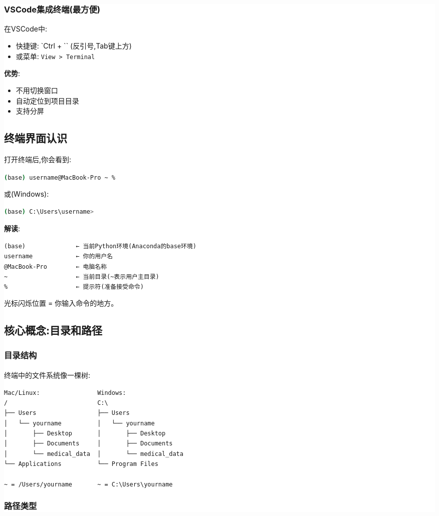 ### VSCode集成终端(最方便)

在VSCode中:
- 快捷键: `Ctrl + `` (反引号,Tab键上方)
- 或菜单: `View > Terminal`

**优势**:
- 不用切换窗口
- 自动定位到项目目录
- 支持分屏

## 终端界面认识

打开终端后,你会看到:

```bash
(base) username@MacBook-Pro ~ %
```

或(Windows):
```bash
(base) C:\Users\username>
```

**解读**:
```
(base)              ← 当前Python环境(Anaconda的base环境)
username            ← 你的用户名
@MacBook-Pro        ← 电脑名称
~                   ← 当前目录(~表示用户主目录)
%                   ← 提示符(准备接受命令)
```

光标闪烁位置 = 你输入命令的地方。

## 核心概念:目录和路径

### 目录结构

终端中的文件系统像一棵树:

```
Mac/Linux:                Windows:
/                         C:\
├── Users                 ├── Users
│   └── yourname          │   └── yourname
│       ├── Desktop       │       ├── Desktop
│       ├── Documents     │       ├── Documents
│       └── medical_data  │       └── medical_data
└── Applications          └── Program Files

~ = /Users/yourname       ~ = C:\Users\yourname
```

### 路径类型
